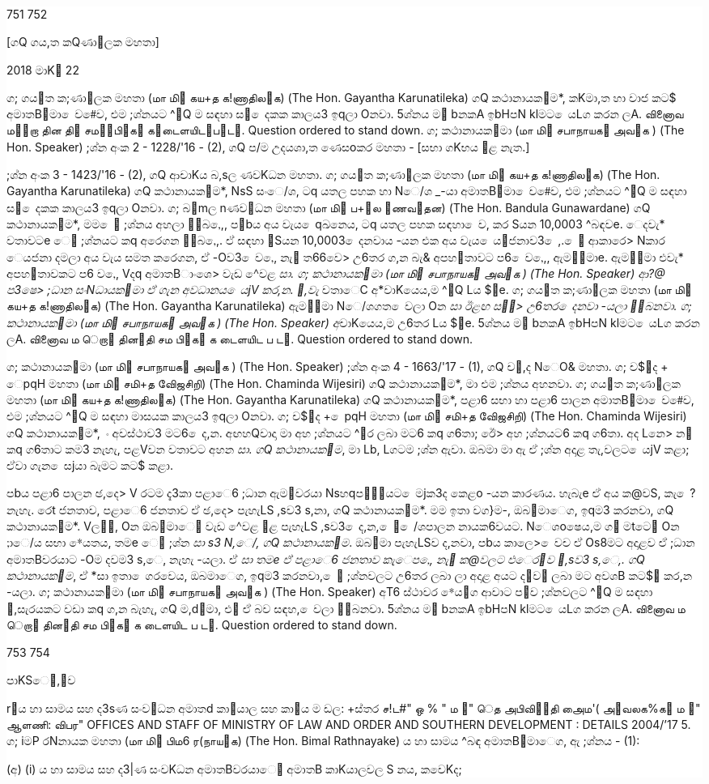 751 752

[ගQ ගය,ත කQණාලක මහතා]

2018 මාK 22

ග; ගයත ක;ණාලක මහතා (மா மி கய+த க!ணாதிலக) (The Hon. Gayantha Karunatileka) ගQ කථානායකම*, කKමා,ත හා වාජ කට$ අමාතBමා ෙව#ෙව, එම ;ශ්නයට ^Q ම සඳහා ස ෙදකක කාලය3 ඉqලා Oනවා. 5ශ්නය ම bනකA ඉbHපN klමට ෙයLග කරන ලA. வினாைவ மெறா தின தி சமபிக கடைளயிடபட. Question ordered to stand down. ග; කථානායකමා (மா மி சபாநாயக அவக ) (The Hon. Speaker) ;ශ්න අංක 2 - 1228/'16 - (2), ගQ ප/ම උදයශා,ත ණෙසoකර මහතා - [සභා ගKභය ළ නැත.]

;ශ්න අංක 3 - 1423/'16 - (2), ගQ ආචාKය බ,sල ණවKධන මහතා. ග; ගයත ක;ණාලක මහතා (மா மி கய+த க!ணாதிலக) (The Hon. Gayantha Karunatileka) ගQ කථානායකම*, NsS සංෙ/ශ, ටq යතල පහක හා Nෙ/ශ _-යා අමාතBමා ෙව#ෙව, එම ;ශ්නයට ^Q ම සඳහා ස ෙදකක කාලය3 ඉqලා Oනවා. ග; බmල nණවධන මහතා (மா மி ப+ல ணவதன) (The Hon. Bandula Gunawardane) ගQ කථානායකම*, මම ෙ ;ශ්නය අහලා ෙබ,ෙ,, පbය අය වැය ෙqඛනෙය, ටq යතල පහක සඳහා ෙව, කර Sයන 10,0003 ^බඳවe. ෙදවැ* වතාවටe ෙ ;ශ්නයට කq අරෙගන ෙබ,ෙ,. ඒ සඳහා Sයන 10,0003 ෙදනවාය -යන එක අය වැය ෙයජනාව3 ෙ,. ෙ ආකාරෙ> Nකාර ෙයජනා දමලා අය වැය සමත කරෙගන, ඒ -Oව3 ෙව,ෙ, නැ ත66වෙ> උ6තර ග,න බැ& අපහතාවට ප6 ෙව,ෙ,, ඇමමාe. ඇමමා එවැ* අපහතාවකට ප6 ව,ෙ, Vදq අමාතBාංශෙ> වැඩ ^ෙවළ *සා. ග; කථානායකමා (மா மி சபாநாயக அவக ) (The Hon. Speaker) ආ?@ ප3ෂෙ> ;ධාන සංNධායකමා ඒ ගැන අවධානය ෙයjV කර,න. ,වැ* වතාෙC අ*වාKයෙය,ම ^Q Lය $e. ග; ගයත ක;ණාලක මහතා (மா மி கய+த க!ணாதிலக) (The Hon. Gayantha Karunatileka) ඇමමා Nෙ/ශගත ෙවලා Oන *සා ඊළඟ සෙ> උ6තර ෙදනවා -යලා ෙබනවා. ග; කථානායකමා (மா மி சபாநாயக அவக ) (The Hon. Speaker) අ*වාKයෙය,ම උ6තර Lය $e. 5ශ්නය ම bනකA ඉbHපN klමට ෙයLග කරන ලA. வினாைவ ம ெறா தினதி சம பிக க டைளயிட ப ட. Question ordered to stand down.

ග; කථානායකමා (மா மி சபாநாயக அவக ) (The Hon. Speaker) ;ශ්න අංක 4 - 1663/'17 - (1), ගQ ච,ද NෙO& මහතා. ග; ච$ද + ෙpqH මහතා (மா மி சமி+த விேஜசிறி) (The Hon. Chaminda Wijesiri) ගQ කථානායකම*, මා එම ;ශ්නය අහනවා. ග; ගයත ක;ණාලක මහතා (மா மி கய+த க!ணாதிலக) (The Hon. Gayantha Karunatileka) ගQ කථානායකම*, පළා6 සභා හා පළා6 පාලන අමාතBමා ෙව#ෙව, එම ;ශ්නයට ^Q ම සඳහා මාසයක කාලය3 ඉqලා Oනවා. ග; ච$ද + ෙpqH මහතා (மா மி சமி+த விேஜசிறி) (The Hon. Chaminda Wijesiri) ගQ කථානායකම*, ං අවස්ථාව3 මට6 ෙද,න. අඟහQවාදා මා අහ ;ශ්නයට ^ර ලබා මට6 කq ග6තා; ඊෙ> අහ ;ශ්නයට6 කq ග6තා. අද Lනෙ> න කq ග6තාට කම3 නැහැ, පළVවන වතාවට අහන *සා. ගQ කථානායකම*, මා Lb, Lගටම ;ශ්න ඇවා. ඔබමා මා ඇ ඒ ;ශ්න අදාළ තැ,වලට ෙයjV කළා; ඒවා ගැන ෙසjයා බැමට කට$ කළා.

පbය පළා6 පාලන ඡ,දෙ> V රටම දැ3කා පළාෙ6 ;ධාන ඇමවරයා Nsහqපයට ෙමjක3ද කෙළo -යන කාරණය. හැබැe ඒ අය ක@වS, කැ ෙ? නැහැ. රෙt ජනතාව, පළාෙ6 ජනතාව ඒ ඡ,දෙ> පැහැLS ,sව3 s,නා, ගQ කථානායකම*. මම ඉතා වග}ම-, ඔබමාෙග, ඉqම3 කරනවා, ගQ කථානායකම*. Vලෙ, Oන ඔබමාෙ වැඩ ^ෙවළ ළ පැහැLS ,sව3 ෙද,න, ෙ ෙ/ශපාලන නායක6වයට. Nෙශoෂෙය,ම ග මtටෙ Oන ;ාෙ/ය සභා *ෙයතය, තමe ෙ ;ශ්න *සා s3 N,ෙ/, ගQ කථානායකම*. ඔබමා පැහැLSව ද,නවා, පbය කාලෙ> ෙවච ඒ Os8මට අදාළව ඒ ;ධාන අමාතBවරයාට -Oම දවම3 s,ෙ, නැහැ -යලා. ඒ *සා තමe ඒ පළාෙ6 ජනතාව කැෙප,ෙ, නැ ක@වලට එෙරව ,sව3 s,ෙ,. ගQ කථානායකම*, ඒ *සා ඉතා ෙගරවෙය, ඔබමාෙග, ඉqම3 කරනවා, ෙ ;ශ්නවලට උ6තර ලබා ලා අදාළ අයට දව ලබා මට අවශB කට$ කර,න -යලා. ග; කථානායකමා (மா மி சபாநாயக அவக ) (The Hon. Speaker) අT6 ස්ථාවර *ෙයග ආවාට පව ;ශ්නවලට ^Q ම සඳහා ,සැරයකට වඩා කq ග,න බැහැ, ගQ ම,dමා, එ ඒ බව සඳහ, ෙවලා ෙබනවා. 5ශ්නය ම bනකA ඉbHපN klමට ෙයLග කරන ලA. வினாைவ ம ெறா தினதி சம பிக க டைளயிட ப ட. Question ordered to stand down.

753 754

පාKSෙ,ව

rය හා සාමය සහ ද3sණ සංවධන අමාතd කායාල සහ කාය ම ඩල: +ස්තර ச!ட#" ஒ % " ம " ெத அபிவிதி அைம'( அவலக%க ம " ஆளணி: விபர" OFFICES AND STAFF OF MINISTRY OF LAW AND ORDER AND SOUTHERN DEVELOPMENT : DETAILS 2004/’17 5. ග; iමP රNනායක මහතා (மா மி பிம6 ர(நாயக) (The Hon. Bimal Rathnayake) ය හා සාමය ^බඳ අමාතBමාෙග, ඇ ;ශ්නය - (1):

(අ) (i) ය හා සාමය සහ ද3|ණ සංවKධන අමාතBවරයාෙ අමාතB කාKයාලවල S නය, කවෙKද;
